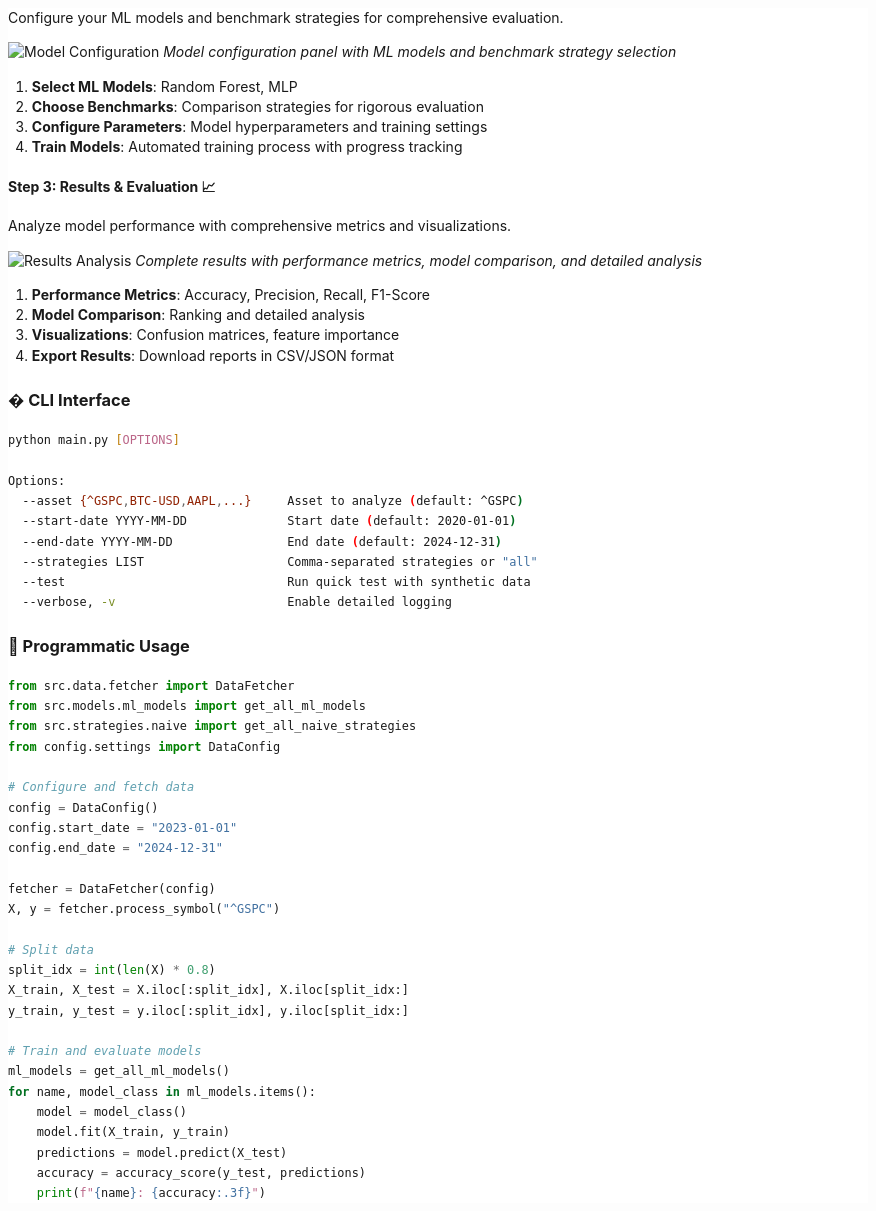 Configure your ML models and benchmark strategies for comprehensive evaluation.

![Model Configuration](data/img/Capture%20d'écran%202025-07-27%20012832.png)
*Model configuration panel with ML models and benchmark strategy selection*

1. **Select ML Models**: Random Forest, MLP
2. **Choose Benchmarks**: Comparison strategies for rigorous evaluation
3. **Configure Parameters**: Model hyperparameters and training settings
4. **Train Models**: Automated training process with progress tracking

#### **Step 3: Results & Evaluation** 📈

Analyze model performance with comprehensive metrics and visualizations.

![Results Analysis](data/img/Capture%20d'écran%202025-07-27%20012856.png)
*Complete results with performance metrics, model comparison, and detailed analysis*

1. **Performance Metrics**: Accuracy, Precision, Recall, F1-Score
2. **Model Comparison**: Ranking and detailed analysis
3. **Visualizations**: Confusion matrices, feature importance
4. **Export Results**: Download reports in CSV/JSON format

### � CLI Interface

```bash
python main.py [OPTIONS]

Options:
  --asset {^GSPC,BTC-USD,AAPL,...}     Asset to analyze (default: ^GSPC)
  --start-date YYYY-MM-DD              Start date (default: 2020-01-01)
  --end-date YYYY-MM-DD                End date (default: 2024-12-31)
  --strategies LIST                    Comma-separated strategies or "all"
  --test                               Run quick test with synthetic data
  --verbose, -v                        Enable detailed logging
```

### 🐍 Programmatic Usage

```python
from src.data.fetcher import DataFetcher
from src.models.ml_models import get_all_ml_models
from src.strategies.naive import get_all_naive_strategies
from config.settings import DataConfig

# Configure and fetch data
config = DataConfig()
config.start_date = "2023-01-01"
config.end_date = "2024-12-31"

fetcher = DataFetcher(config)
X, y = fetcher.process_symbol("^GSPC")

# Split data
split_idx = int(len(X) * 0.8)
X_train, X_test = X.iloc[:split_idx], X.iloc[split_idx:]
y_train, y_test = y.iloc[:split_idx], y.iloc[split_idx:]

# Train and evaluate models
ml_models = get_all_ml_models()
for name, model_class in ml_models.items():
    model = model_class()
    model.fit(X_train, y_train)
    predictions = model.predict(X_test)
    accuracy = accuracy_score(y_test, predictions)
    print(f"{name}: {accuracy:.3f}")
```